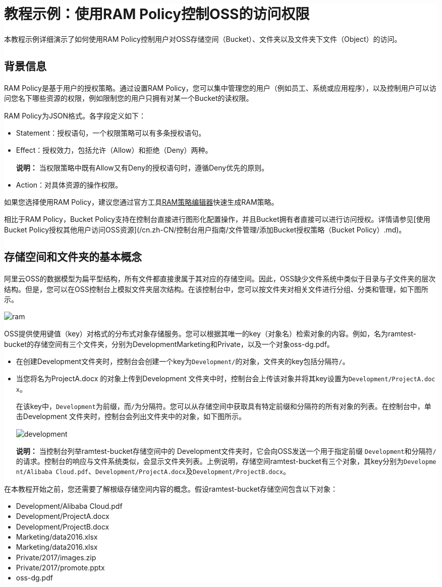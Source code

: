# 教程示例：使用RAM Policy控制OSS的访问权限

本教程示例详细演示了如何使用RAM Policy控制用户对OSS存储空间（Bucket）、文件夹以及文件夹下文件（Object）的访问。

## 背景信息

RAM Policy是基于用户的授权策略。通过设置RAM Policy，您可以集中管理您的用户（例如员工、系统或应用程序），以及控制用户可以访问您名下哪些资源的权限，例如限制您的用户只拥有对某一个Bucket的读权限。

RAM Policy为JSON格式。各字段定义如下：

-   Statement：授权语句，一个权限策略可以有多条授权语句。
-   Effect：授权效力，包括允许（Allow）和拒绝（Deny）两种。

    **说明：** 当权限策略中既有Allow又有Deny的授权语句时，遵循Deny优先的原则。

-   Action：对具体资源的操作权限。

如果您选择使用RAM Policy，建议您通过官方工具[RAM策略编辑器](/cn.zh-CN/常用工具/RAM策略编辑器.md)快速生成RAM策略。

相比于RAM Policy，Bucket Policy支持在控制台直接进行图形化配置操作，并且Bucket拥有者直接可以进行访问授权。详情请参见[使用Bucket Policy授权其他用户访问OSS资源](/cn.zh-CN/控制台用户指南/文件管理/添加Bucket授权策略（Bucket Policy）.md)。

## 存储空间和文件夹的基本概念

阿里云OSS的数据模型为扁平型结构，所有文件都直接隶属于其对应的存储空间。因此，OSS缺少文件系统中类似于目录与子文件夹的层次结构。但是，您可以在OSS控制台上模拟文件夹层次结构。在该控制台中，您可以按文件夹对相关文件进行分组、分类和管理，如下图所示。

![ram](https://static-aliyun-doc.oss-cn-hangzhou.aliyuncs.com/assets/img/zh-CN/5300734061/p178620.png)

OSS提供使用键值（key）对格式的分布式对象存储服务。您可以根据其唯一的key（对象名）检索对象的内容。例如，名为ramtest-bucket的存储空间有三个文件夹，分别为DevelopmentMarketing和Private，以及一个对象oss-dg.pdf。

-   在创建Development文件夹时，控制台会创建一个key为`Development/`的对象，文件夹的key包括分隔符`/`。
-   当您将名为ProjectA.docx 的对象上传到Development 文件夹中时，控制台会上传该对象并将其key设置为`Development/ProjectA.docx`。

    在该key中，`Development`为前缀，而`/`为分隔符。您可以从存储空间中获取具有特定前缀和分隔符的所有对象的列表。在控制台中，单击Development 文件夹时，控制台会列出文件夹中的对象，如下图所示。

    ![development](https://static-aliyun-doc.oss-cn-hangzhou.aliyuncs.com/assets/img/zh-CN/5300734061/p178622.png)

    **说明：** 当控制台列举ramtest-bucket存储空间中的 Development文件夹时，它会向OSS发送一个用于指定前缀 `Development`和分隔符`/`的请求。控制台的响应与文件系统类似，会显示文件夹列表。上例说明，存储空间ramtest-bucket有三个对象，其key分别为`Development/Alibaba Cloud.pdf`、`Development/ProjectA.docx`及`Development/ProjectB.docx`。


在本教程开始之前，您还需要了解根级存储空间内容的概念。假设ramtest-bucket存储空间包含以下对象：

-   Development/Alibaba Cloud.pdf
-   Development/ProjectA.docx
-   Development/ProjectB.docx
-   Marketing/data2016.xlsx
-   Marketing/data2016.xlsx
-   Private/2017/images.zip
-   Private/2017/promote.pptx
-   oss-dg.pdf
